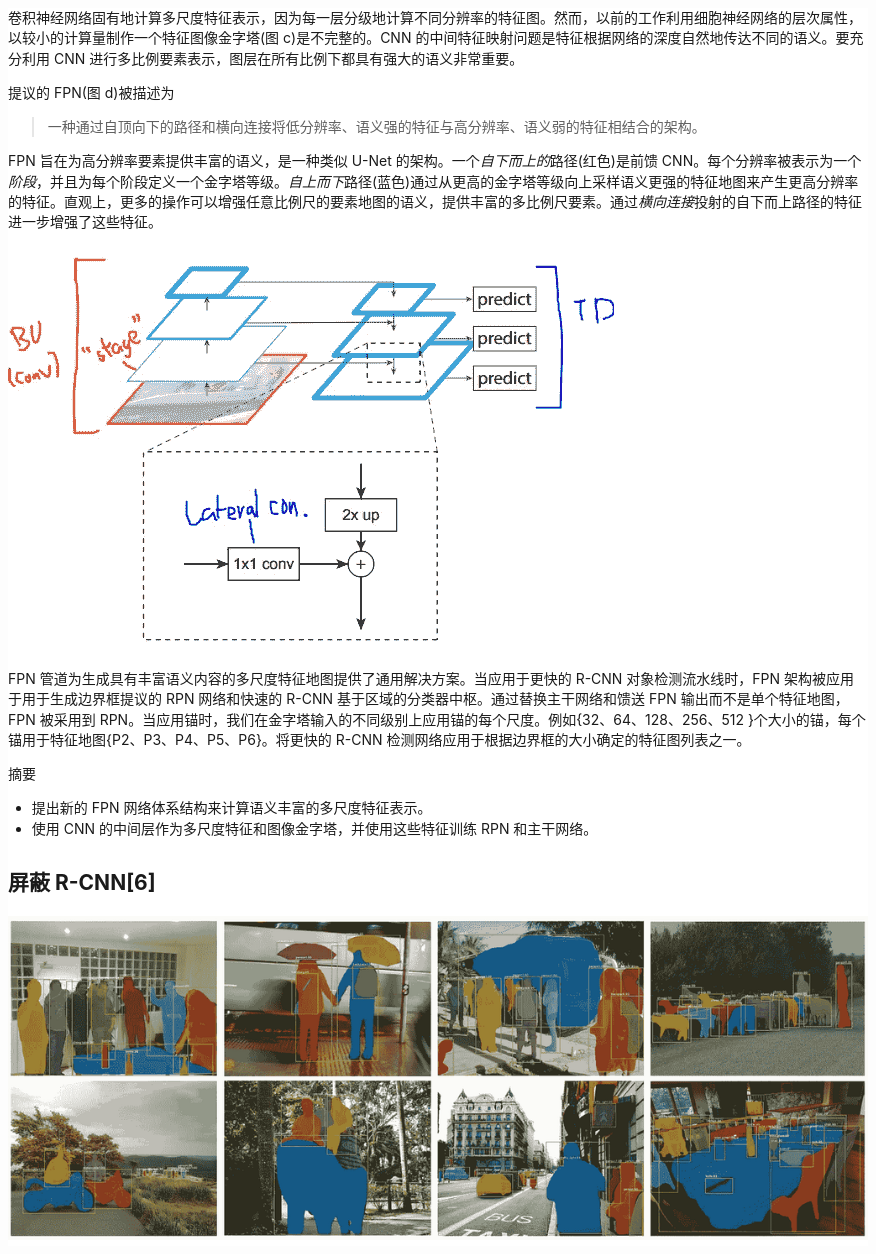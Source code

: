 卷积神经网络固有地计算多尺度特征表示，因为每一层分级地计算不同分辨率的特征图。然而，以前的工作利用细胞神经网络的层次属性，以较小的计算量制作一个特征图像金字塔(图 c)是不完整的。CNN 的中间特征映射问题是特征根据网络的深度自然地传达不同的语义。要充分利用 CNN 进行多比例要素表示，图层在所有比例下都具有强大的语义非常重要。

提议的 FPN(图 d)被描述为

> 一种通过自顶向下的路径和横向连接将低分辨率、语义强的特征与高分辨率、语义弱的特征相结合的架构。

FPN 旨在为高分辨率要素提供丰富的语义，是一种类似 U-Net 的架构。一个*自下而上的*路径(红色)是前馈 CNN。每个分辨率被表示为一个*阶段*，并且为每个阶段定义一个金字塔等级。*自上而下*路径(蓝色)通过从更高的金字塔等级向上采样语义更强的特征地图来产生更高分辨率的特征。直观上，更多的操作可以增强任意比例尺的要素地图的语义，提供丰富的多比例尺要素。通过*横向连接*投射的自下而上路径的特征进一步增强了这些特征。

![](img/4c482cd3db88eee06ec00f0c8d70dd57.png)

FPN 管道为生成具有丰富语义内容的多尺度特征地图提供了通用解决方案。当应用于更快的 R-CNN 对象检测流水线时，FPN 架构被应用于用于生成边界框提议的 RPN 网络和快速的 R-CNN 基于区域的分类器中枢。通过替换主干网络和馈送 FPN 输出而不是单个特征地图，FPN 被采用到 RPN。当应用锚时，我们在金字塔输入的不同级别上应用锚的每个尺度。例如{32、64、128、256、512 }个大小的锚，每个锚用于特征地图{P2、P3、P4、P5、P6}。将更快的 R-CNN 检测网络应用于根据边界框的大小确定的特征图列表之一。

摘要

*   提出新的 FPN 网络体系结构来计算语义丰富的多尺度特征表示。
*   使用 CNN 的中间层作为多尺度特征和图像金字塔，并使用这些特征训练 RPN 和主干网络。

## 屏蔽 R-CNN[6]

![](img/b2b6a2b79f51581a3c755c930664eaa3.png)
